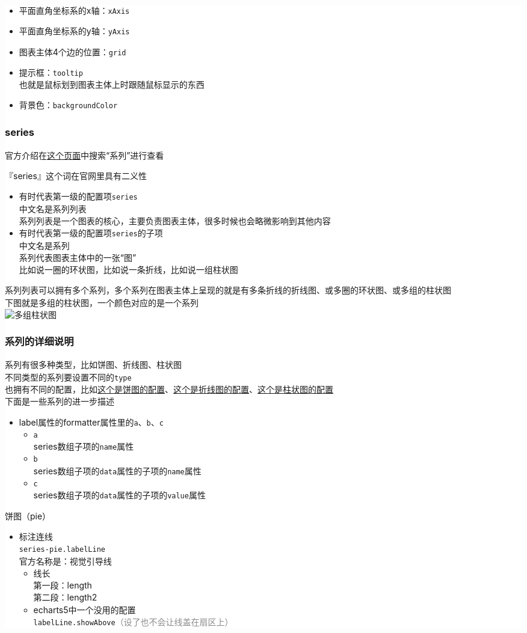 - 平面直角坐标系的x轴：`xAxis`

- 平面直角坐标系的y轴：`yAxis`

- 图表主体4个边的位置：`grid`

- 提示框：`tooltip`  
  也就是鼠标划到图表主体上时跟随鼠标显示的东西
  
- 背景色：`backgroundColor`

  





### series

官方介绍在[这个页面](http://echarts.apache.org/zh/tutorial.html#ECharts%20%E5%9F%BA%E7%A1%80%E6%A6%82%E5%BF%B5%E6%A6%82%E8%A7%88)中搜索“系列”进行查看

『series』这个词在官网里具有二义性

- 有时代表第一级的配置项`series`  
  中文名是系列列表  
  系列列表是一个图表的核心，主要负责图表主体，很多时候也会略微影响到其他内容
- 有时代表第一级的配置项`series`的子项  
  中文名是系列  
  系列代表图表主体中的一张“图”  
  比如说一圈的环状图，比如说一条折线，比如说一组柱状图

系列列表可以拥有多个系列，多个系列在图表主体上呈现的就是有多条折线的折线图、或多圈的环状图、或多组的柱状图  
下图就是多组的柱状图，一个颜色对应的是一个系列  
![多组柱状图](D:\non_work_project\mine\Study-notes\图片\多组柱状图.png)



### 系列的详细说明

系列有很多种类型，比如饼图、折线图、柱状图  
不同类型的系列要设置不同的`type`  
也拥有不同的配置，比如[这个是饼图的配置](http://echarts.apache.org/zh/option.html#series-pie)、[这个是折线图的配置](http://echarts.apache.org/zh/option.html#series-line)、[这个是柱状图的配置](http://echarts.apache.org/zh/option.html#series-bar)  
下面是一些系列的进一步描述

- label属性的formatter属性里的`a`、`b`、`c`
  - `a`  
    series数组子项的`name`属性
  - `b`  
    series数组子项的`data`属性的子项的`name`属性
  - `c`  
    series数组子项的`data`属性的子项的`value`属性



饼图（pie）

- 标注连线  
  `series-pie.labelLine`  
  官方名称是：视觉引导线
  - 线长  
    第一段：length  
    第二段：length2
  - echarts5中一个没用的配置  
    `labelLine.showAbove`<span style='opacity:.5'>（设了也不会让线盖在扇区上）</span>  
  
